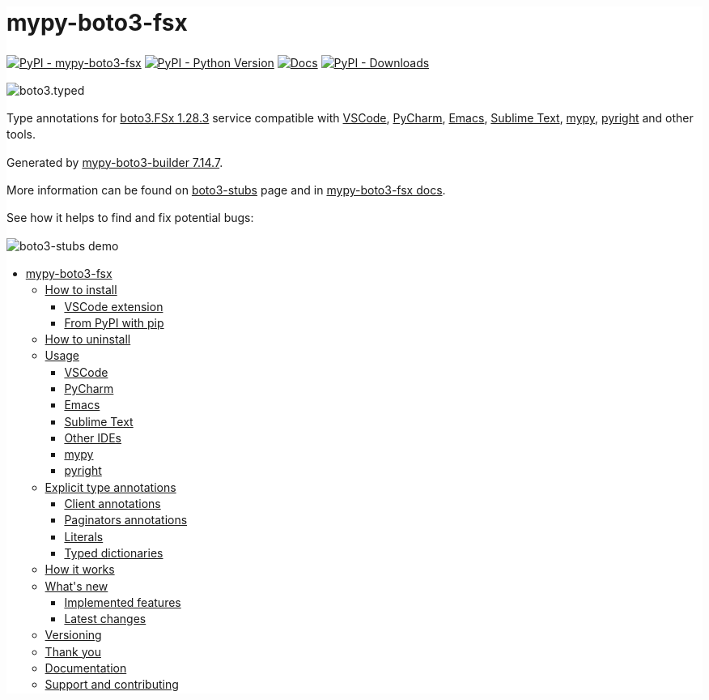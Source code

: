 <a id="mypy-boto3-fsx"></a>

# mypy-boto3-fsx

[![PyPI - mypy-boto3-fsx](https://img.shields.io/pypi/v/mypy-boto3-fsx.svg?color=blue)](https://pypi.org/project/mypy-boto3-fsx)
[![PyPI - Python Version](https://img.shields.io/pypi/pyversions/mypy-boto3-fsx.svg?color=blue)](https://pypi.org/project/mypy-boto3-fsx)
[![Docs](https://img.shields.io/readthedocs/boto3-stubs.svg?color=blue)](https://youtype.github.io/boto3_stubs_docs/mypy_boto3_fsx/)
[![PyPI - Downloads](https://img.shields.io/pypi/dm/mypy-boto3-fsx?color=blue)](https://pypistats.org/packages/mypy-boto3-fsx)

![boto3.typed](https://github.com/youtype/mypy_boto3_builder/raw/main/logo.png)

Type annotations for
[boto3.FSx 1.28.3](https://boto3.amazonaws.com/v1/documentation/api/latest/reference/services/fsx.html#FSx)
service compatible with [VSCode](https://code.visualstudio.com/),
[PyCharm](https://www.jetbrains.com/pycharm/),
[Emacs](https://www.gnu.org/software/emacs/),
[Sublime Text](https://www.sublimetext.com/),
[mypy](https://github.com/python/mypy),
[pyright](https://github.com/microsoft/pyright) and other tools.

Generated by
[mypy-boto3-builder 7.14.7](https://github.com/youtype/mypy_boto3_builder).

More information can be found on
[boto3-stubs](https://pypi.org/project/boto3-stubs/) page and in
[mypy-boto3-fsx docs](https://youtype.github.io/boto3_stubs_docs/mypy_boto3_fsx/).

See how it helps to find and fix potential bugs:

![boto3-stubs demo](https://github.com/youtype/mypy_boto3_builder/raw/main/demo.gif)

- [mypy-boto3-fsx](#mypy-boto3-fsx)
  - [How to install](#how-to-install)
    - [VSCode extension](#vscode-extension)
    - [From PyPI with pip](#from-pypi-with-pip)
  - [How to uninstall](#how-to-uninstall)
  - [Usage](#usage)
    - [VSCode](#vscode)
    - [PyCharm](#pycharm)
    - [Emacs](#emacs)
    - [Sublime Text](#sublime-text)
    - [Other IDEs](#other-ides)
    - [mypy](#mypy)
    - [pyright](#pyright)
  - [Explicit type annotations](#explicit-type-annotations)
    - [Client annotations](#client-annotations)
    - [Paginators annotations](#paginators-annotations)
    - [Literals](#literals)
    - [Typed dictionaries](#typed-dictionaries)
  - [How it works](#how-it-works)
  - [What's new](#what's-new)
    - [Implemented features](#implemented-features)
    - [Latest changes](#latest-changes)
  - [Versioning](#versioning)
  - [Thank you](#thank-you)
  - [Documentation](#documentation)
  - [Support and contributing](#support-and-contributing)
